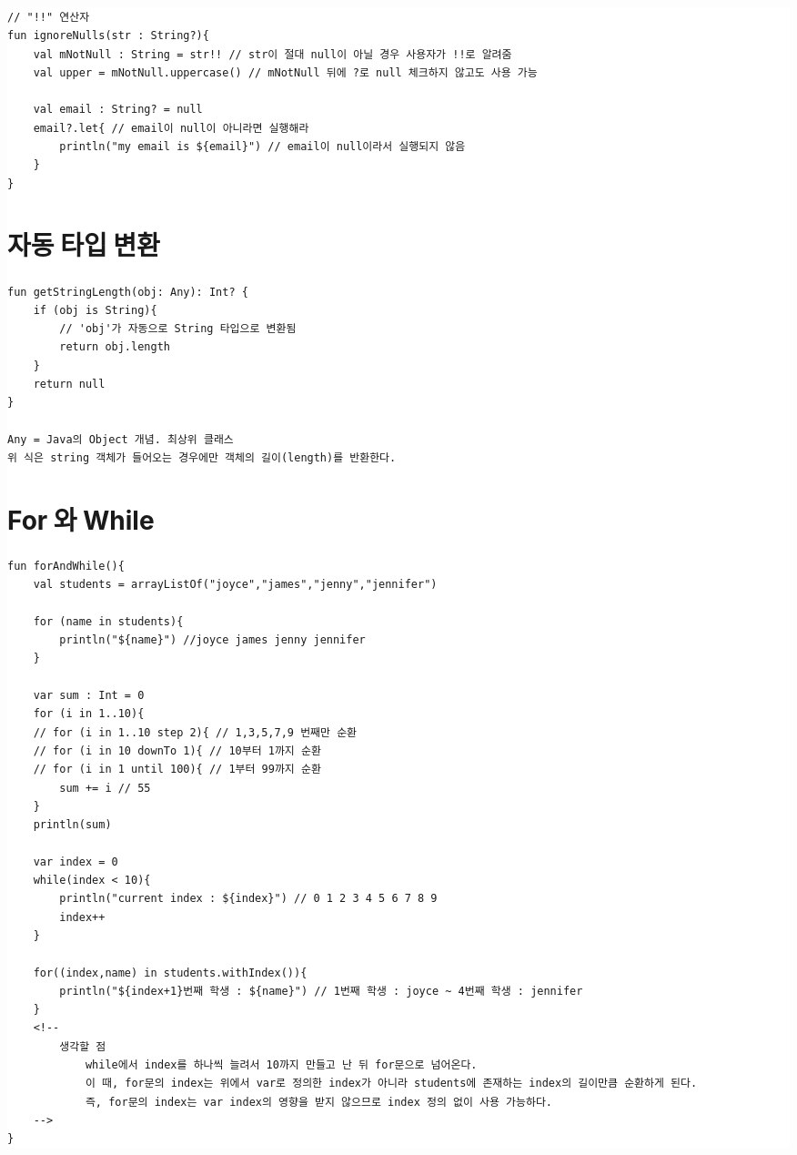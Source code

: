     // "!!" 연산자
    fun ignoreNulls(str : String?){
        val mNotNull : String = str!! // str이 절대 null이 아닐 경우 사용자가 !!로 알려줌
        val upper = mNotNull.uppercase() // mNotNull 뒤에 ?로 null 체크하지 않고도 사용 가능

        val email : String? = null
        email?.let{ // email이 null이 아니라면 실행해라
            println("my email is ${email}") // email이 null이라서 실행되지 않음
        }
    }

# 자동 타입 변환
    fun getStringLength(obj: Any): Int? {
        if (obj is String){
            // 'obj'가 자동으로 String 타입으로 변환됨
            return obj.length
        }
        return null
    }

    Any = Java의 Object 개념. 최상위 클래스
    위 식은 string 객체가 들어오는 경우에만 객체의 길이(length)를 반환한다.

# For 와 While
    fun forAndWhile(){
        val students = arrayListOf("joyce","james","jenny","jennifer")

        for (name in students){
            println("${name}") //joyce james jenny jennifer
        }
        
        var sum : Int = 0
        for (i in 1..10){
        // for (i in 1..10 step 2){ // 1,3,5,7,9 번째만 순환
        // for (i in 10 downTo 1){ // 10부터 1까지 순환
        // for (i in 1 until 100){ // 1부터 99까지 순환
            sum += i // 55
        }
        println(sum)

        var index = 0
        while(index < 10){
            println("current index : ${index}") // 0 1 2 3 4 5 6 7 8 9
            index++
        }

        for((index,name) in students.withIndex()){
            println("${index+1}번째 학생 : ${name}") // 1번째 학생 : joyce ~ 4번째 학생 : jennifer
        }
        <!-- 
            생각할 점
                while에서 index를 하나씩 늘려서 10까지 만들고 난 뒤 for문으로 넘어온다.
                이 때, for문의 index는 위에서 var로 정의한 index가 아니라 students에 존재하는 index의 길이만큼 순환하게 된다.
                즉, for문의 index는 var index의 영향을 받지 않으므로 index 정의 없이 사용 가능하다.
        -->
    }
